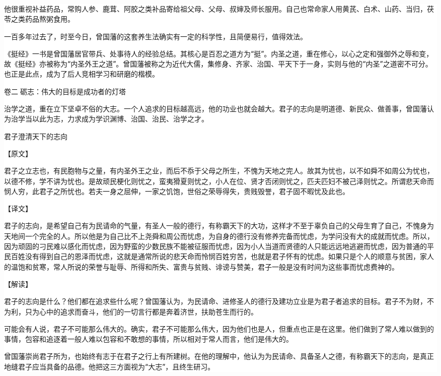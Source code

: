 他很重视补益药品，常购人参、鹿茸、阿胶之类补品寄给祖父母、父母、叔婶及师长服用。自己也常命家人用黄芪、白术、山药、当归，茯苓之类药品熬粥食用。

一百多年过去了，时至今日，曾国藩的这套养生法确实有一定的科学性，且简便易行，值得效法。

《挺经》一书是曾国藩居官带兵、处事待人的经验总结。其核心是百忍之道方为“挺”。内圣之道，重在修心，以心之定和强御外之辱和变，故《挺经》亦被称为“内圣外王之道”。曾国藩被称之为近代大儒，集修身、齐家、治国、平天下于一身，实则与他的“内圣”之道密不可分。也正是此点，成为了后人竞相学习和研磨的楷模。


 
 

 

卷二  砺志：伟大的目标是成功者的灯塔


 
 

治学之道，重在立下坚卓不俗的大志。一个人追求的目标越高远，他的功业也就会越大。君子的志向是明道德、新民众、做善事，曾国藩认为治学当以此为志，力求成为学识渊博、治国、治民、治学之才。


 
 

君子澄清天下的志向


 
 

【原文】


 
 

君子之立志也，有民胞物与之量，有内圣外王之业，而后不忝于父母之所生，不愧为天地之完人。故其为忧也，以不如舜不如周公为忧也，以德不修，学不讲为忧也。是故顽民梗化则忧之，蛮夷猾夏则忧之，小人在位、贤才否闭则忧之，匹夫匹妇不被己泽则忧之。所谓悲天命而悯人穷，此君子之所忧也。若夫一身之屈伸，一家之饥饱，世俗之荣辱得失，贵贱毁誉，君子固不暇忧及此也。


 
 

【译文】


 
 

君子的志向，是希望自己有为民请命的气量，有圣人一般的德行，有称霸天下的大功，这样才不至于辜负自己的父母生育了自己，不愧身为天地间一个完全的人。所以他是为自己比不上尧舜和周公而忧虑，为自身的德行没有修养完备而忧虑，为学问没有大的成就而忧虑。所以，因为顽固的刁民难以感化而忧虑，因为野蛮的少数民族不能被征服而忧虑，因为小人当道而贤德的人只能远远地逃避而忧虑，因为普通的平民百姓没有得到自己的恩泽而忧虑，这就是通常所说的悲天命而怜悯百姓穷苦，也就是君子怀有的忧虑。如果只是个人的顺意与贫困，家人的温饱和贫寒，常人所说的荣誉与耻辱、所得和所失、富贵与贫贱、诽谤与赞美，君子一般是没有时间为这些事而忧虑费神的。


 
 

【解读】


 
 

君子的志向是什么？他们都在追求些什么呢？曾国藩认为，为民请命、进修圣人的德行及建功立业是为君子者追求的目标。君子不为财，不为利，只为心中的追求而奋斗，他们的一切言行都是奔着济世，扶助苍生而行的。

可能会有人说，君子不可能那么伟大的。确实，君子不可能那么伟大，因为他们也是人，但重点也正是在这里。他们做到了常人难以做到的事情，包容和追逐着一般人难以包容和不敢想的事情，所以相对于常人而言，他们是伟大的。

曾国藩崇尚君子所为，也始终有志于在君子之行上有所建树。在他的理解中，他认为为民请命、具备圣人之德，有称霸天下的志向，是真正地缝君子应当具备的品德。他把这三方面视为“大志”，且终生研习。


 
 
